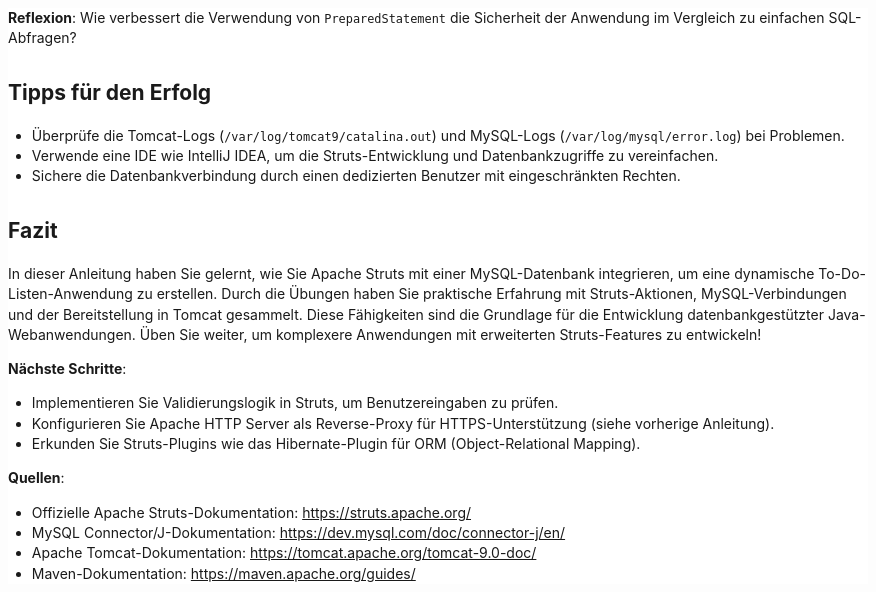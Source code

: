 **Reflexion**: Wie verbessert die Verwendung von `PreparedStatement` die Sicherheit der Anwendung im Vergleich zu einfachen SQL-Abfragen?

## Tipps für den Erfolg
- Überprüfe die Tomcat-Logs (`/var/log/tomcat9/catalina.out`) und MySQL-Logs (`/var/log/mysql/error.log`) bei Problemen.
- Verwende eine IDE wie IntelliJ IDEA, um die Struts-Entwicklung und Datenbankzugriffe zu vereinfachen.
- Sichere die Datenbankverbindung durch einen dedizierten Benutzer mit eingeschränkten Rechten.

## Fazit
In dieser Anleitung haben Sie gelernt, wie Sie Apache Struts mit einer MySQL-Datenbank integrieren, um eine dynamische To-Do-Listen-Anwendung zu erstellen. Durch die Übungen haben Sie praktische Erfahrung mit Struts-Aktionen, MySQL-Verbindungen und der Bereitstellung in Tomcat gesammelt. Diese Fähigkeiten sind die Grundlage für die Entwicklung datenbankgestützter Java-Webanwendungen. Üben Sie weiter, um komplexere Anwendungen mit erweiterten Struts-Features zu entwickeln!

**Nächste Schritte**:
- Implementieren Sie Validierungslogik in Struts, um Benutzereingaben zu prüfen.
- Konfigurieren Sie Apache HTTP Server als Reverse-Proxy für HTTPS-Unterstützung (siehe vorherige Anleitung).
- Erkunden Sie Struts-Plugins wie das Hibernate-Plugin für ORM (Object-Relational Mapping).

**Quellen**:
- Offizielle Apache Struts-Dokumentation: https://struts.apache.org/
- MySQL Connector/J-Dokumentation: https://dev.mysql.com/doc/connector-j/en/
- Apache Tomcat-Dokumentation: https://tomcat.apache.org/tomcat-9.0-doc/
- Maven-Dokumentation: https://maven.apache.org/guides/